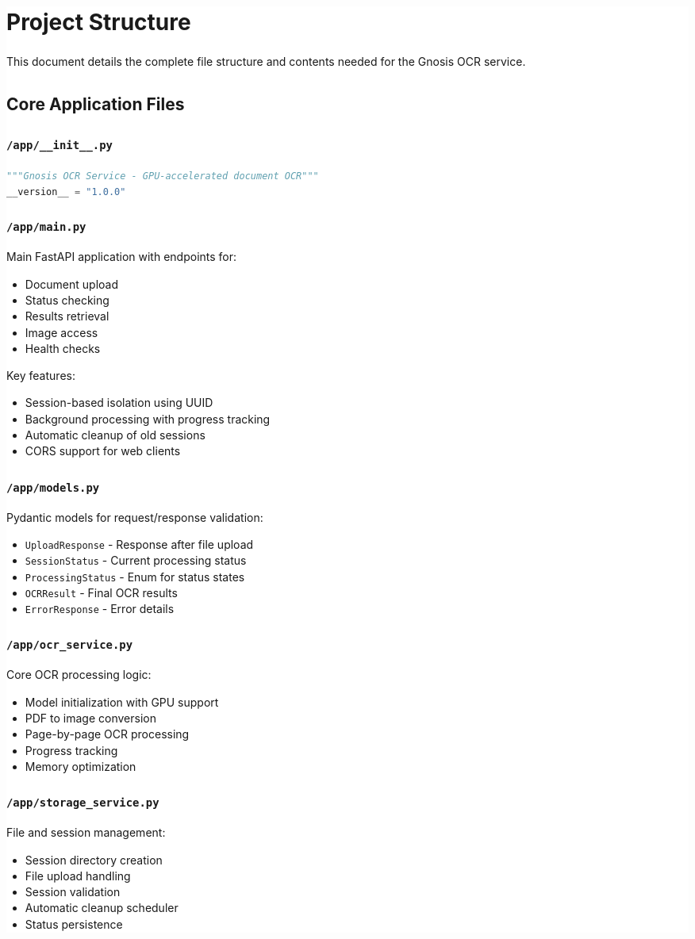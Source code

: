 # Project Structure

This document details the complete file structure and contents needed for the Gnosis OCR service.

## Core Application Files

### `/app/__init__.py`
```python
"""Gnosis OCR Service - GPU-accelerated document OCR"""
__version__ = "1.0.0"
```

### `/app/main.py`
Main FastAPI application with endpoints for:
- Document upload
- Status checking
- Results retrieval
- Image access
- Health checks

Key features:
- Session-based isolation using UUID
- Background processing with progress tracking
- Automatic cleanup of old sessions
- CORS support for web clients

### `/app/models.py`
Pydantic models for request/response validation:
- `UploadResponse` - Response after file upload
- `SessionStatus` - Current processing status
- `ProcessingStatus` - Enum for status states
- `OCRResult` - Final OCR results
- `ErrorResponse` - Error details

### `/app/ocr_service.py`
Core OCR processing logic:
- Model initialization with GPU support
- PDF to image conversion
- Page-by-page OCR processing
- Progress tracking
- Memory optimization

### `/app/storage_service.py`
File and session management:
- Session directory creation
- File upload handling
- Session validation
- Automatic cleanup scheduler
- Status persistence
